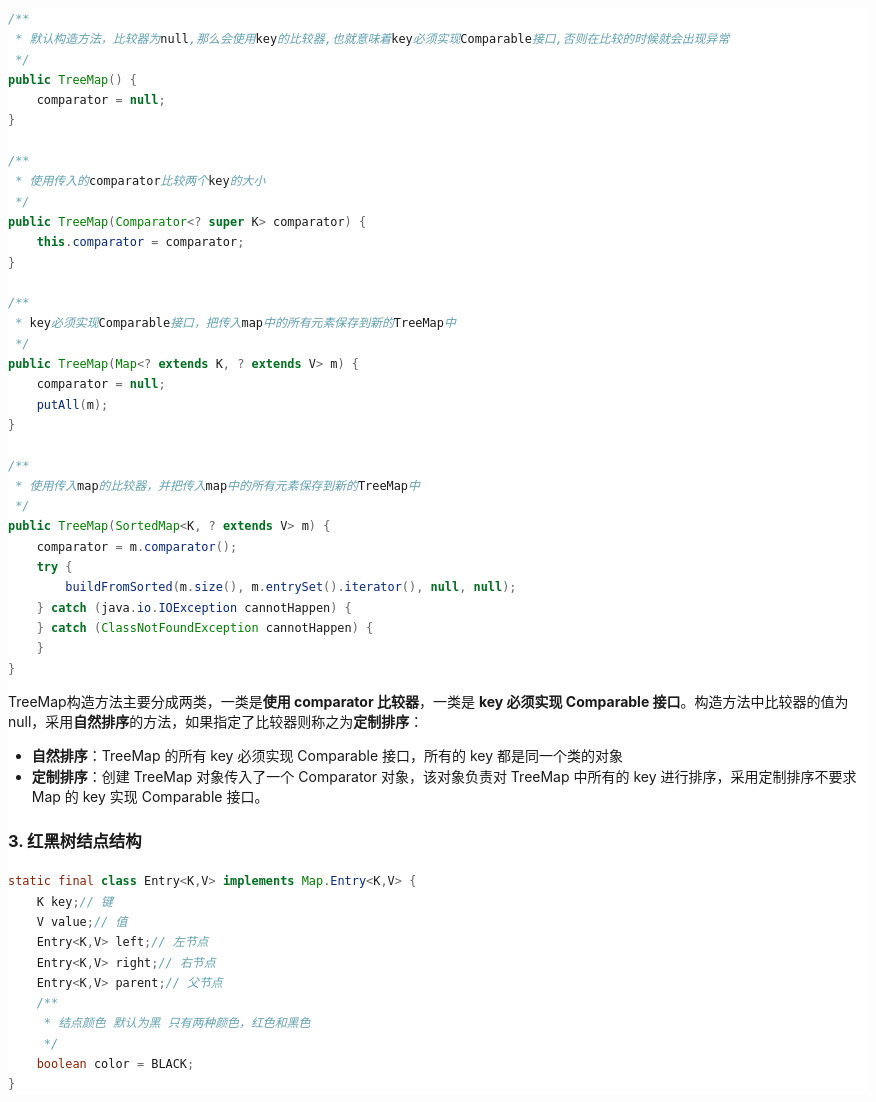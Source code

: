 ```java
/**
 * 默认构造方法，比较器为null,那么会使用key的比较器,也就意味着key必须实现Comparable接口,否则在比较的时候就会出现异常
 */
public TreeMap() {
    comparator = null;
}

/**
 * 使用传入的comparator比较两个key的大小
 */
public TreeMap(Comparator<? super K> comparator) {
    this.comparator = comparator;
}

/**
 * key必须实现Comparable接口，把传入map中的所有元素保存到新的TreeMap中
 */
public TreeMap(Map<? extends K, ? extends V> m) {
    comparator = null;
    putAll(m);
}

/**
 * 使用传入map的比较器，并把传入map中的所有元素保存到新的TreeMap中
 */
public TreeMap(SortedMap<K, ? extends V> m) {
    comparator = m.comparator();
    try {
        buildFromSorted(m.size(), m.entrySet().iterator(), null, null);
    } catch (java.io.IOException cannotHappen) {
    } catch (ClassNotFoundException cannotHappen) {
    }
}
```

TreeMap构造方法主要分成两类，一类是**使用 comparator 比较器**，一类是 **key 必须实现 Comparable 接口**。构造方法中比较器的值为 null，采用**自然排序**的方法，如果指定了比较器则称之为**定制排序**：

- **自然排序**：TreeMap 的所有 key 必须实现 Comparable 接口，所有的 key 都是同一个类的对象
- **定制排序**：创建 TreeMap 对象传入了一个 Comparator 对象，该对象负责对 TreeMap 中所有的 key 进行排序，采用定制排序不要求 Map 的 key 实现 Comparable 接口。



### 3. 红黑树结点结构

```java
static final class Entry<K,V> implements Map.Entry<K,V> {
    K key;// 键
    V value;// 值
    Entry<K,V> left;// 左节点
    Entry<K,V> right;// 右节点
    Entry<K,V> parent;// 父节点
    /**
     * 结点颜色 默认为黑 只有两种颜色，红色和黑色
     */
    boolean color = BLACK;
}
```
